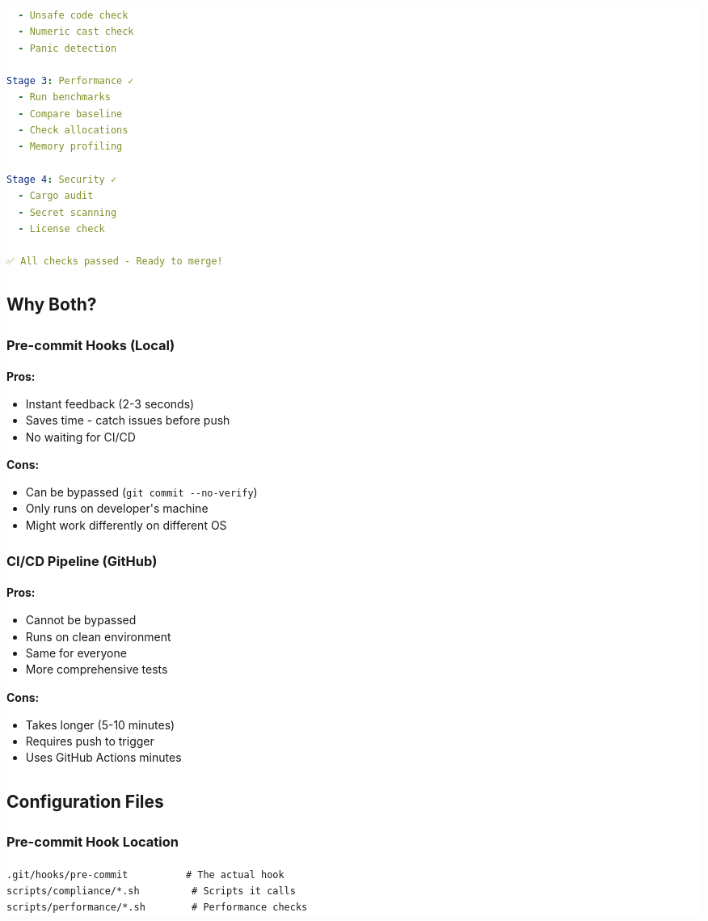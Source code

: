 ```yaml
  - Unsafe code check
  - Numeric cast check
  - Panic detection

Stage 3: Performance ✓
  - Run benchmarks
  - Compare baseline
  - Check allocations
  - Memory profiling

Stage 4: Security ✓
  - Cargo audit
  - Secret scanning
  - License check

✅ All checks passed - Ready to merge!
```

## Why Both?

### Pre-commit Hooks (Local)
**Pros:**
- Instant feedback (2-3 seconds)
- Saves time - catch issues before push
- No waiting for CI/CD

**Cons:**
- Can be bypassed (`git commit --no-verify`)
- Only runs on developer's machine
- Might work differently on different OS

### CI/CD Pipeline (GitHub)
**Pros:**
- Cannot be bypassed
- Runs on clean environment
- Same for everyone
- More comprehensive tests

**Cons:**
- Takes longer (5-10 minutes)
- Requires push to trigger
- Uses GitHub Actions minutes

## Configuration Files

### Pre-commit Hook Location
```
.git/hooks/pre-commit          # The actual hook
scripts/compliance/*.sh         # Scripts it calls
scripts/performance/*.sh        # Performance checks
```
